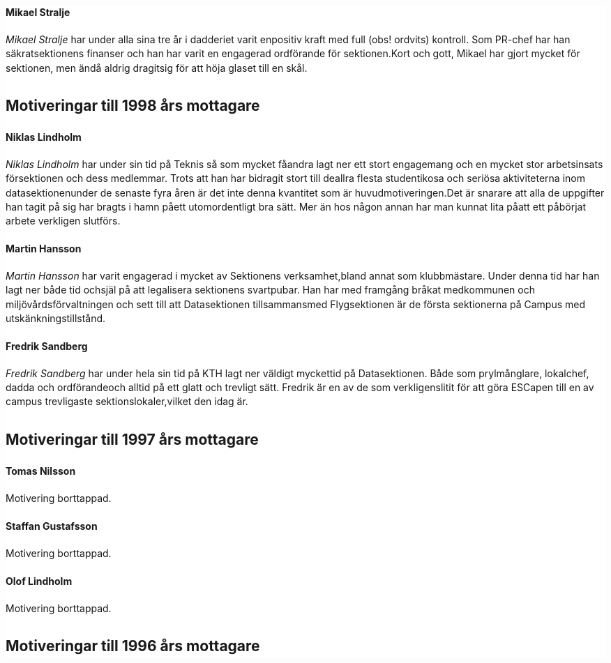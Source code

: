 #### Mikael Stralje <a name="mikaelstralje"></a>

<em>Mikael Stralje</em> har under alla sina tre år i dadderiet varit
enpositiv kraft med full (obs! ordvits) kontroll. Som PR-chef har han
säkratsektionens finanser och han har varit en engagerad ordförande för
sektionen.Kort och gott, Mikael har gjort mycket för sektionen, men ändå
aldrig dragitsig för att höja glaset till en skål.

## Motiveringar till 1998 års mottagare

#### Niklas Lindholm <a name="niklaslindholm"></a>

<em>Niklas Lindholm</em> har under sin tid på Teknis så som mycket
fåandra lagt ner ett stort engagemang och en mycket stor arbetsinsats
försektionen och dess medlemmar. Trots att han har bidragit stort till
deallra flesta studentikosa och seriösa aktiviteterna inom
datasektionenunder de senaste fyra åren är det inte denna kvantitet som
är huvudmotiveringen.Det är snarare att alla de uppgifter han tagit på
sig har bragts i hamn påett utomordentligt bra sätt. Mer än hos någon
annan har man kunnat lita påatt ett påbörjat arbete verkligen slutförs.

#### Martin Hansson <a name="martinhansson"></a>

<em>Martin Hansson</em> har varit engagerad i mycket av Sektionens
verksamhet,bland annat som klubbmästare. Under denna tid har han lagt
ner både tid ochsjäl på att legalisera sektionens svartpubar. Han har
med framgång bråkat medkommunen och miljövårdsförvaltningen och sett
till att Datasektionen tillsammansmed Flygsektionen är de första
sektionerna på Campus med utskänkningstillstånd.

#### Fredrik Sandberg <a name="fredriksandberg"></a>

<em>Fredrik Sandberg</em> har under hela sin tid på KTH lagt ner väldigt
myckettid på Datasektionen. Både som prylmånglare, lokalchef, dadda och
ordförandeoch alltid på ett glatt och trevligt sätt. Fredrik är en av de
som verkligenslitit för att göra ESCapen till en av campus trevligaste
sektionslokaler,vilket den idag är.

## Motiveringar till 1997 års mottagare

#### Tomas Nilsson <a name="tomasnilsson"></a>

Motivering borttappad.

#### Staffan Gustafsson <a name="staffangustafsson"></a>

Motivering borttappad.

#### Olof Lindholm <a name="oloflindholm"></a>

Motivering borttappad.

## Motiveringar till 1996 års mottagare
